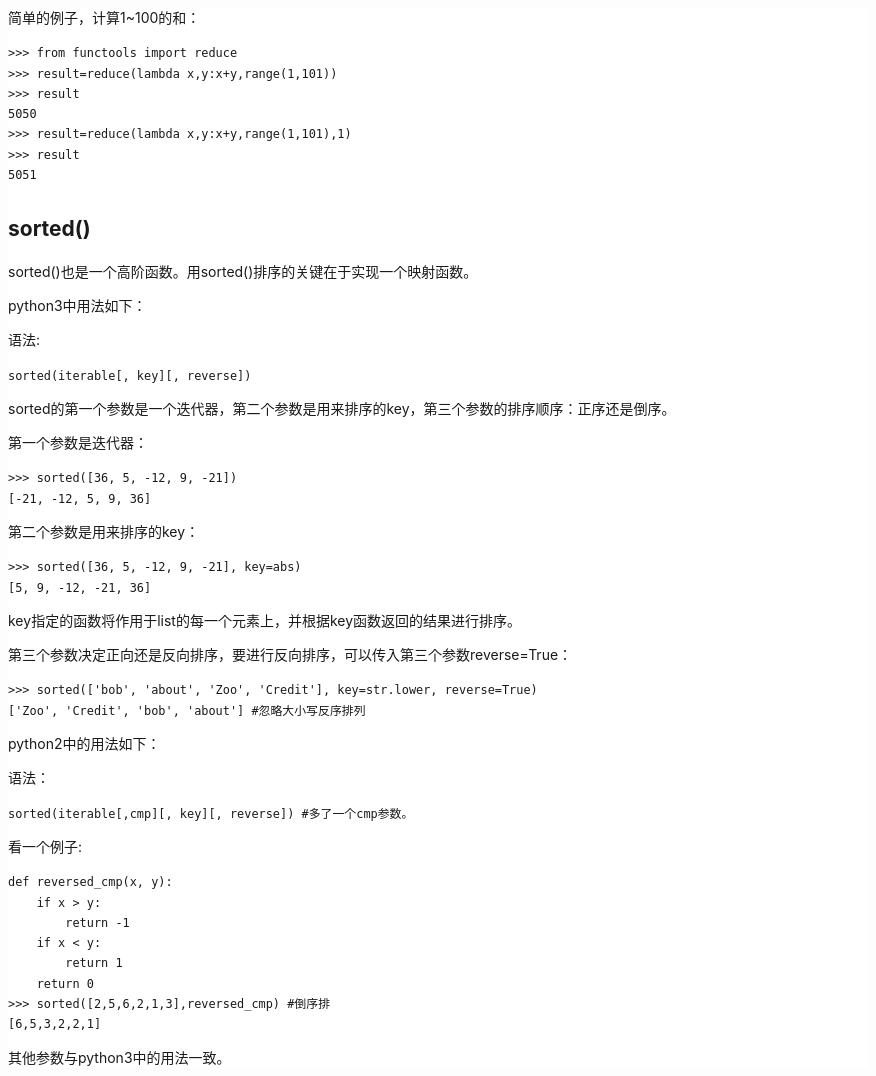 
简单的例子，计算1~100的和：

	>>> from functools import reduce
	>>> result=reduce(lambda x,y:x+y,range(1,101))
	>>> result
	5050
	>>> result=reduce(lambda x,y:x+y,range(1,101),1)
	>>> result
	5051

## sorted()

sorted()也是一个高阶函数。用sorted()排序的关键在于实现一个映射函数。

python3中用法如下：

语法:

	sorted(iterable[, key][, reverse]) 

sorted的第一个参数是一个迭代器，第二个参数是用来排序的key，第三个参数的排序顺序：正序还是倒序。

第一个参数是迭代器：

	>>> sorted([36, 5, -12, 9, -21])
	[-21, -12, 5, 9, 36]

第二个参数是用来排序的key：

	>>> sorted([36, 5, -12, 9, -21], key=abs)
	[5, 9, -12, -21, 36]

key指定的函数将作用于list的每一个元素上，并根据key函数返回的结果进行排序。

第三个参数决定正向还是反向排序，要进行反向排序，可以传入第三个参数reverse=True：

	>>> sorted(['bob', 'about', 'Zoo', 'Credit'], key=str.lower, reverse=True)
	['Zoo', 'Credit', 'bob', 'about'] #忽略大小写反序排列


python2中的用法如下：

语法：

	sorted(iterable[,cmp][, key][, reverse]) #多了一个cmp参数。

看一个例子:

	def reversed_cmp(x, y):
    	if x > y:
        	return -1
    	if x < y:
        	return 1
    	return 0
	>>> sorted([2,5,6,2,1,3],reversed_cmp) #倒序排
	[6,5,3,2,2,1]

其他参数与python3中的用法一致。
